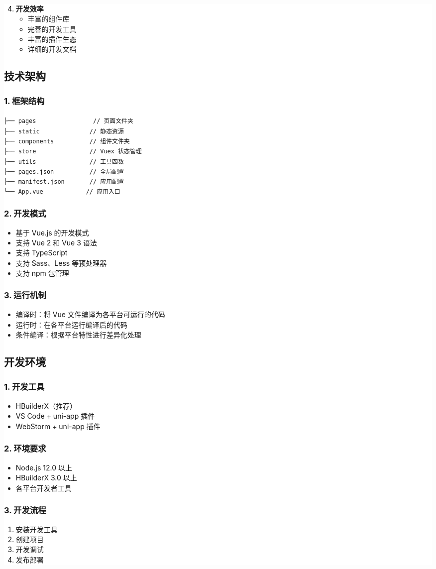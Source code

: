 4. **开发效率**
   - 丰富的组件库
   - 完善的开发工具
   - 丰富的插件生态
   - 详细的开发文档

## 技术架构

### 1. 框架结构
```
├── pages                // 页面文件夹
├── static              // 静态资源
├── components          // 组件文件夹
├── store               // Vuex 状态管理
├── utils               // 工具函数
├── pages.json          // 全局配置
├── manifest.json       // 应用配置
└── App.vue            // 应用入口
```

### 2. 开发模式
- 基于 Vue.js 的开发模式
- 支持 Vue 2 和 Vue 3 语法
- 支持 TypeScript
- 支持 Sass、Less 等预处理器
- 支持 npm 包管理

### 3. 运行机制
- 编译时：将 Vue 文件编译为各平台可运行的代码
- 运行时：在各平台运行编译后的代码
- 条件编译：根据平台特性进行差异化处理

## 开发环境

### 1. 开发工具
- HBuilderX（推荐）
- VS Code + uni-app 插件
- WebStorm + uni-app 插件

### 2. 环境要求
- Node.js 12.0 以上
- HBuilderX 3.0 以上
- 各平台开发者工具

### 3. 开发流程
1. 安装开发工具
2. 创建项目
3. 开发调试
4. 发布部署

